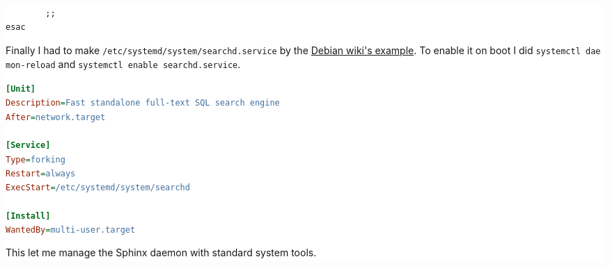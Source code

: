 ```shell
		;;
esac
```

Finally I had to make `/etc/systemd/system/searchd.service` by the [Debian wiki's example](https://wiki.debian.org/systemd/Services).
To enable it on boot I did `systemctl daemon-reload` and `systemctl enable searchd.service`.

```ini
[Unit]
Description=Fast standalone full-text SQL search engine
After=network.target

[Service]
Type=forking
Restart=always
ExecStart=/etc/systemd/system/searchd

[Install]
WantedBy=multi-user.target
```

This let me manage the Sphinx daemon with standard system tools.
